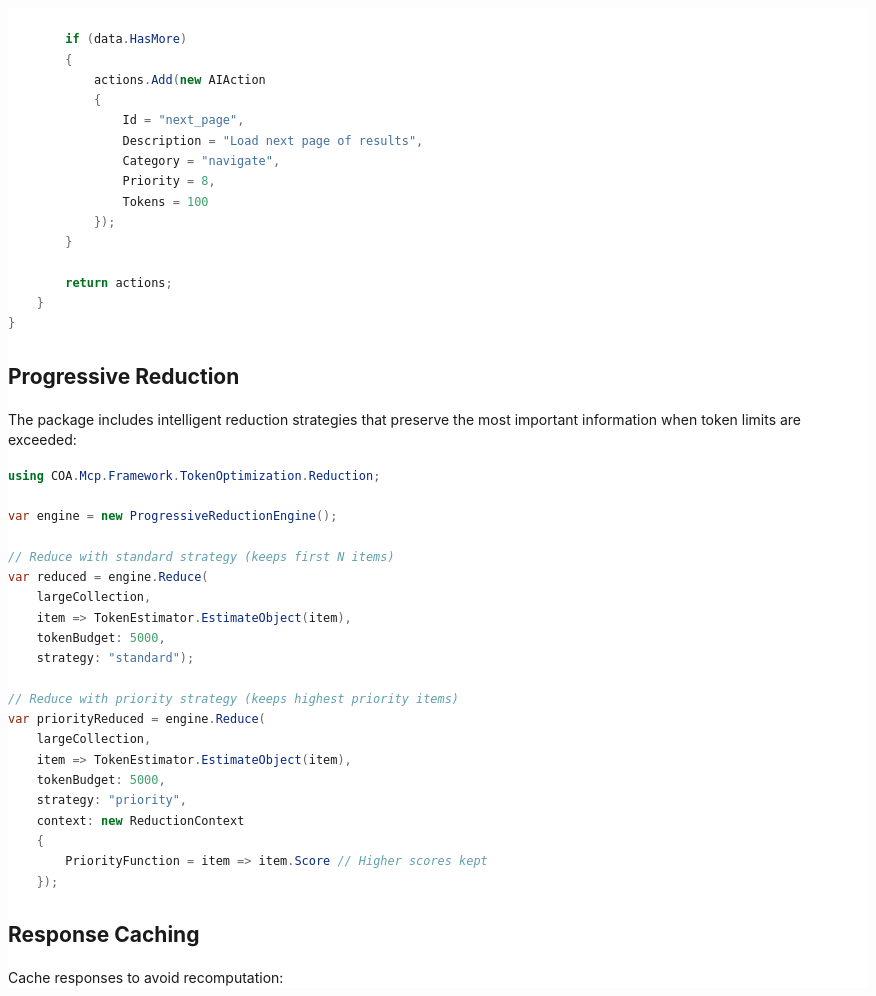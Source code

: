 ```csharp
        
        if (data.HasMore)
        {
            actions.Add(new AIAction
            {
                Id = "next_page",
                Description = "Load next page of results",
                Category = "navigate",
                Priority = 8,
                Tokens = 100
            });
        }
        
        return actions;
    }
}
```

## Progressive Reduction

The package includes intelligent reduction strategies that preserve the most important information when token limits are exceeded:

```csharp
using COA.Mcp.Framework.TokenOptimization.Reduction;

var engine = new ProgressiveReductionEngine();

// Reduce with standard strategy (keeps first N items)
var reduced = engine.Reduce(
    largeCollection,
    item => TokenEstimator.EstimateObject(item),
    tokenBudget: 5000,
    strategy: "standard");

// Reduce with priority strategy (keeps highest priority items)
var priorityReduced = engine.Reduce(
    largeCollection,
    item => TokenEstimator.EstimateObject(item),
    tokenBudget: 5000,
    strategy: "priority",
    context: new ReductionContext
    {
        PriorityFunction = item => item.Score // Higher scores kept
    });
```

## Response Caching

Cache responses to avoid recomputation:
